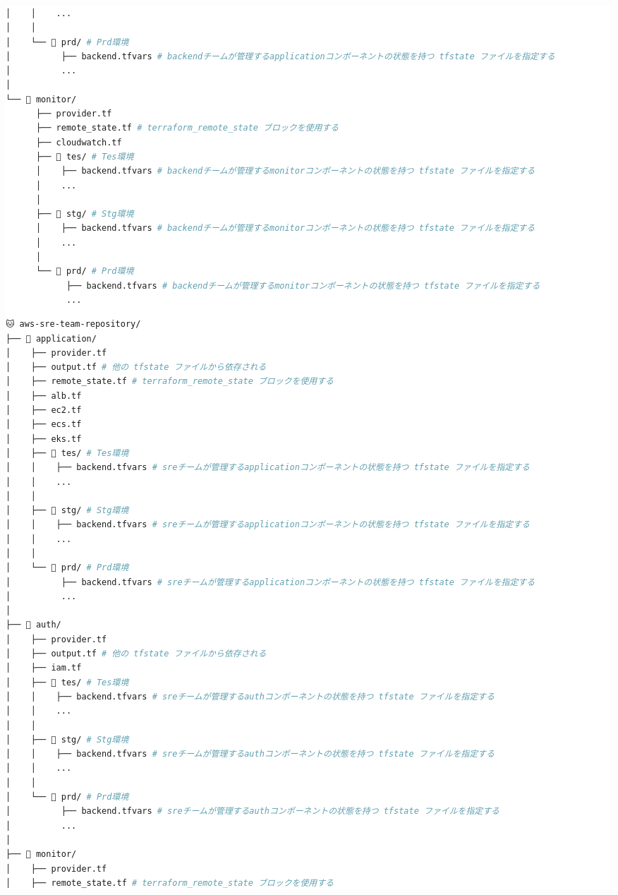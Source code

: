 ```sh
│    │    ...
│    │
│    └── 📂 prd/ # Prd環境
│          ├── backend.tfvars # backendチームが管理するapplicationコンポーネントの状態を持つ tfstate ファイルを指定する
│          ...
│
└── 📂 monitor/
      ├── provider.tf
      ├── remote_state.tf # terraform_remote_state ブロックを使用する
      ├── cloudwatch.tf
      ├── 📂 tes/ # Tes環境
      │    ├── backend.tfvars # backendチームが管理するmonitorコンポーネントの状態を持つ tfstate ファイルを指定する
      │    ...
      │
      ├── 📂 stg/ # Stg環境
      │    ├── backend.tfvars # backendチームが管理するmonitorコンポーネントの状態を持つ tfstate ファイルを指定する
      │    ...
      │
      └── 📂 prd/ # Prd環境
            ├── backend.tfvars # backendチームが管理するmonitorコンポーネントの状態を持つ tfstate ファイルを指定する
            ...
```

```sh
🐱 aws-sre-team-repository/
├── 📂 application/
│    ├── provider.tf
│    ├── output.tf # 他の tfstate ファイルから依存される
│    ├── remote_state.tf # terraform_remote_state ブロックを使用する
│    ├── alb.tf
│    ├── ec2.tf
│    ├── ecs.tf
│    ├── eks.tf
│    ├── 📂 tes/ # Tes環境
│    │    ├── backend.tfvars # sreチームが管理するapplicationコンポーネントの状態を持つ tfstate ファイルを指定する
│    │    ...
│    │
│    ├── 📂 stg/ # Stg環境
│    │    ├── backend.tfvars # sreチームが管理するapplicationコンポーネントの状態を持つ tfstate ファイルを指定する
│    │    ...
│    │
│    └── 📂 prd/ # Prd環境
│          ├── backend.tfvars # sreチームが管理するapplicationコンポーネントの状態を持つ tfstate ファイルを指定する
│          ...
│
├── 📂 auth/
│    ├── provider.tf
│    ├── output.tf # 他の tfstate ファイルから依存される
│    ├── iam.tf
│    ├── 📂 tes/ # Tes環境
│    │    ├── backend.tfvars # sreチームが管理するauthコンポーネントの状態を持つ tfstate ファイルを指定する
│    │    ...
│    │
│    ├── 📂 stg/ # Stg環境
│    │    ├── backend.tfvars # sreチームが管理するauthコンポーネントの状態を持つ tfstate ファイルを指定する
│    │    ...
│    │
│    └── 📂 prd/ # Prd環境
│          ├── backend.tfvars # sreチームが管理するauthコンポーネントの状態を持つ tfstate ファイルを指定する
│          ...
│
├── 📂 monitor/
│    ├── provider.tf
│    ├── remote_state.tf # terraform_remote_state ブロックを使用する
```